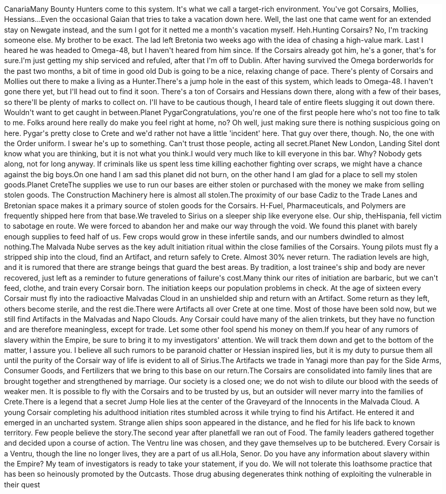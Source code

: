 CanariaMany Bounty Hunters come to this system. It's what we call a target-rich environment. You've got Corsairs, Mollies, Hessians...Even the occasional Gaian that tries to take a vacation down here. Well, the last one that came went for an extended stay on Newgate instead, and the sum I got for it netted me a month's vacation myself. Heh.Hunting Corsairs? No, I'm tracking someone else. My brother to be exact. The lad left Bretonia two weeks ago with the idea of chasing a high-value mark. Last I heared he was headed to Omega-48, but I haven't heared from him since. If the Corsairs already got him, he's a goner, that's for sure.I'm just getting my ship serviced and refuled, after that I'm off to Dublin. After having survived the Omega borderworlds for the past two months, a bit of time in good old Dub is going to be a nice, relaxing change of pace. There's plenty of Corsairs and Mollies out there to make a living as a Hunter.There's a jump hole in the east of this system, which leads to Omega-48. I haven't gone there yet, but I'll head out to find it soon. There's a ton of Corsairs and Hessians down there, along with a few of their bases, so there'll be plenty of marks to collect on. I'll have to be cautious though, I heard tale of entire fleets slugging it out down there. Wouldn't want to get caught in between.Planet PygarCongratulations, you're one of the first people here who's not too fine to talk to me. Folks around here really do make you feel right at home, no? Oh well, just making sure there is nothing suspicious going on here. Pygar's pretty close to Crete and we'd rather not have a little 'incident' here. That guy over there, though. No, the one with the Order uniform. I swear he's up to something. Can't trust those people, acting all secret.Planet New London, Landing SiteI dont know what you are thinking, but it is not what you think.I would very much like to kill everyone in this bar. Why? Nobody gets along, not for long anyway. If criminals like us spent less time killing eachother fighting over scraps, we might have a chance against the big boys.On one hand I am sad this planet did not burn, on the other hand I am glad for a place to sell my stolen goods.Planet CreteThe supplies we use to run our bases are either stolen or purchased with the money we make from selling stolen goods. The Construction Machinery here is almost all stolen.The proximity of our base Cadiz to the Trade Lanes and Bretonian space makes it a primary source of stolen goods for the Corsairs. H-Fuel, Pharmaceuticals, and Polymers are frequently shipped here from that base.We traveled to Sirius on a sleeper ship like everyone else. Our ship, theHispania, fell victim to sabotage en route. We were forced to abandon her and make our way through the void. We found this planet with barely enough supplies to feed half of us. Few crops would grow in these infertile sands, and our numbers dwindled to almost nothing.The Malvada Nube serves as the key adult initiation ritual within the close families of the Corsairs. Young pilots must fly a stripped ship into the cloud, find an Artifact, and return safely to Crete. Almost 30% never return. The radiation levels are high, and it is rumored that there are strange beings that guard the best areas. By tradition, a lost trainee's ship and body are never recovered, just left as a reminder to future generations of failure's cost.Many think our rites of initiation are barbaric, but we can't feed, clothe, and train every Corsair born. The initiation keeps our population problems in check. At the age of sixteen every Corsair must fly into the radioactive Malvadas Cloud in an unshielded ship and return with an Artifact. Some return as they left, others become sterile, and the rest die.There were Artifacts all over Crete at one time. Most of those have been sold now, but we still find Artifacts in the Malvadas and Napo Clouds. Any Corsair could have many of the alien trinkets, but they have no function and are therefore meaningless, except for trade. Let some other fool spend his money on them.If you hear of any rumors of slavery within the Empire, be sure to bring it to my investigators' attention. We will track them down and get to the bottom of the matter, I assure you. I believe all such rumors to be paranoid chatter or Hessian inspired lies, but it is my duty to pursue them all until the purity of the Corsair way of life is evident to all of Sirius.The Artifacts we trade in Yanagi more than pay for the Side Arms, Consumer Goods, and Fertilizers that we bring to this base on our return.The Corsairs are consolidated into family lines that are brought together and strengthened by marriage. Our society is a closed one; we do not wish to dilute our blood with the seeds of weaker men. It is possible to fly with the Corsairs and to be trusted by us, but an outsider will never marry into the families of Crete.There is a legend that a secret Jump Hole lies at the center of the Graveyard of the Innocents in the Malvada Cloud. A young Corsair completing his adulthood initiation rites stumbled across it while trying to find his Artifact. He entered it and emerged in an uncharted system. Strange alien ships soon appeared in the distance, and he fled for his life back to known territory. Few people believe the story.The second year after planetfall we ran out of Food. The family leaders gathered together and decided upon a course of action. The Ventru line was chosen, and they gave themselves up to be butchered. Every Corsair is a Ventru, though the line no longer lives, they are a part of us all.Hola, Senor. Do you have any information about slavery within the Empire? My team of investigators is ready to take your statement, if you do. We will not tolerate this loathsome practice that has been so heinously promoted by the Outcasts. Those drug abusing degenerates think nothing of exploiting the vulnerable in their quest